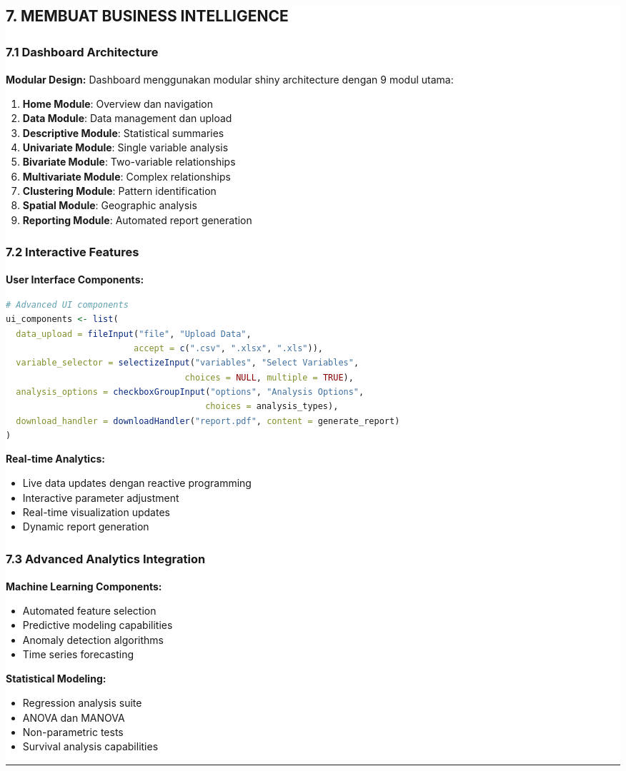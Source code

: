 
## 7. MEMBUAT BUSINESS INTELLIGENCE

### 7.1 Dashboard Architecture
**Modular Design:**
Dashboard menggunakan modular shiny architecture dengan 9 modul utama:

1. **Home Module**: Overview dan navigation
2. **Data Module**: Data management dan upload
3. **Descriptive Module**: Statistical summaries
4. **Univariate Module**: Single variable analysis
5. **Bivariate Module**: Two-variable relationships
6. **Multivariate Module**: Complex relationships
7. **Clustering Module**: Pattern identification
8. **Spatial Module**: Geographic analysis
9. **Reporting Module**: Automated report generation

### 7.2 Interactive Features
**User Interface Components:**
```r
# Advanced UI components
ui_components <- list(
  data_upload = fileInput("file", "Upload Data", 
                         accept = c(".csv", ".xlsx", ".xls")),
  variable_selector = selectizeInput("variables", "Select Variables",
                                   choices = NULL, multiple = TRUE),
  analysis_options = checkboxGroupInput("options", "Analysis Options",
                                       choices = analysis_types),
  download_handler = downloadHandler("report.pdf", content = generate_report)
)
```

**Real-time Analytics:**
- Live data updates dengan reactive programming
- Interactive parameter adjustment
- Real-time visualization updates
- Dynamic report generation

### 7.3 Advanced Analytics Integration
**Machine Learning Components:**
- Automated feature selection
- Predictive modeling capabilities
- Anomaly detection algorithms
- Time series forecasting

**Statistical Modeling:**
- Regression analysis suite
- ANOVA dan MANOVA
- Non-parametric tests
- Survival analysis capabilities

---

